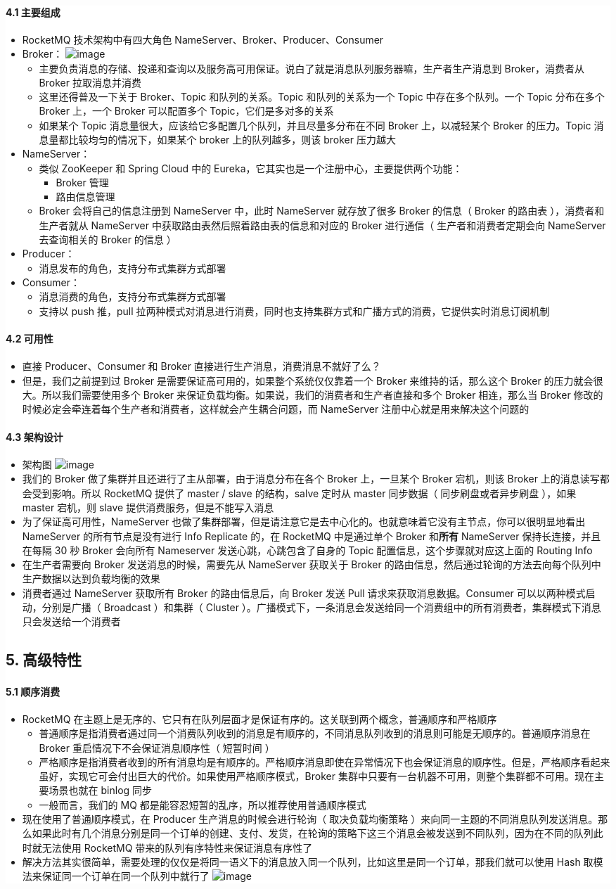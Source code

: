 #### 4.1 主要组成

- RocketMQ 技术架构中有四大角色 NameServer、Broker、Producer、Consumer
- Broker：
  ![image](https://github.com/user-attachments/assets/6130f16f-c421-475c-a376-84f2cd495986)
  - 主要负责消息的存储、投递和查询以及服务高可用保证。说白了就是消息队列服务器嘛，生产者生产消息到 Broker，消费者从 Broker 拉取消息并消费
  - 这里还得普及一下关于 Broker、Topic 和队列的关系。Topic 和队列的关系为一个 Topic 中存在多个队列。一个 Topic 分布在多个 Broker 上，一个 Broker 可以配置多个 Topic，它们是多对多的关系
  - 如果某个 Topic 消息量很大，应该给它多配置几个队列，并且尽量多分布在不同 Broker 上，以减轻某个 Broker 的压力。Topic 消息量都比较均匀的情况下，如果某个 broker 上的队列越多，则该 broker 压力越大
- NameServer：
  - 类似 ZooKeeper 和 Spring Cloud 中的 Eureka，它其实也是一个注册中心，主要提供两个功能：
    - Broker 管理
    - 路由信息管理
  - Broker 会将自己的信息注册到 NameServer 中，此时 NameServer 就存放了很多 Broker 的信息（ Broker 的路由表 ），消费者和生产者就从 NameServer 中获取路由表然后照着路由表的信息和对应的 Broker 进行通信（ 生产者和消费者定期会向 NameServer 去查询相关的 Broker 的信息 ）
- Producer：
  - 消息发布的角色，支持分布式集群方式部署
- Consumer：
  - 消息消费的角色，支持分布式集群方式部署
  - 支持以 push 推，pull 拉两种模式对消息进行消费，同时也支持集群方式和广播方式的消费，它提供实时消息订阅机制

#### 4.2 可用性

- 直接 Producer、Consumer 和 Broker 直接进行生产消息，消费消息不就好了么？
- 但是，我们之前提到过 Broker 是需要保证高可用的，如果整个系统仅仅靠着一个 Broker 来维持的话，那么这个 Broker 的压力就会很大。所以我们需要使用多个 Broker 来保证负载均衡。如果说，我们的消费者和生产者直接和多个 Broker 相连，那么当 Broker 修改的时候必定会牵连着每个生产者和消费者，这样就会产生耦合问题，而 NameServer 注册中心就是用来解决这个问题的

#### 4.3 架构设计

- 架构图
  ![image](https://github.com/user-attachments/assets/83f411e9-1087-42b9-87ac-5703ecdc0e76)
- 我们的 Broker 做了集群并且还进行了主从部署，由于消息分布在各个 Broker 上，一旦某个 Broker 宕机，则该 Broker 上的消息读写都会受到影响。所以 RocketMQ 提供了 master / slave 的结构，salve 定时从 master 同步数据（ 同步刷盘或者异步刷盘 ），如果 master 宕机，则 slave 提供消费服务，但是不能写入消息
- 为了保证高可用性，NameServer 也做了集群部署，但是请注意它是去中心化的。也就意味着它没有主节点，你可以很明显地看出 NameServer 的所有节点是没有进行 Info Replicate 的，在 RocketMQ 中是通过单个 Broker 和**所有** NameServer 保持长连接，并且在每隔 30 秒 Broker 会向所有 Nameserver 发送心跳，心跳包含了自身的 Topic 配置信息，这个步骤就对应这上面的 Routing Info
- 在生产者需要向 Broker 发送消息的时候，需要先从 NameServer 获取关于 Broker 的路由信息，然后通过轮询的方法去向每个队列中生产数据以达到负载均衡的效果
- 消费者通过 NameServer 获取所有 Broker 的路由信息后，向 Broker 发送 Pull 请求来获取消息数据。Consumer 可以以两种模式启动，分别是广播（ Broadcast ）和集群（ Cluster ）。广播模式下，一条消息会发送给同一个消费组中的所有消费者，集群模式下消息只会发送给一个消费者

## 5. 高级特性

#### 5.1 顺序消费

- RocketMQ 在主题上是无序的、它只有在队列层面才是保证有序的。这关联到两个概念，普通顺序和严格顺序
  - 普通顺序是指消费者通过同一个消费队列收到的消息是有顺序的，不同消息队列收到的消息则可能是无顺序的。普通顺序消息在 Broker 重启情况下不会保证消息顺序性（ 短暂时间 ）
  - 严格顺序是指消费者收到的所有消息均是有顺序的。严格顺序消息即使在异常情况下也会保证消息的顺序性。但是，严格顺序看起来虽好，实现它可会付出巨大的代价。如果使用严格顺序模式，Broker 集群中只要有一台机器不可用，则整个集群都不可用。现在主要场景也就在 binlog 同步
  - 一般而言，我们的 MQ 都是能容忍短暂的乱序，所以推荐使用普通顺序模式
- 现在使用了普通顺序模式，在 Producer 生产消息的时候会进行轮询（ 取决负载均衡策略 ）来向同一主题的不同消息队列发送消息。那么如果此时有几个消息分别是同一个订单的创建、支付、发货，在轮询的策略下这三个消息会被发送到不同队列，因为在不同的队列此时就无法使用 RocketMQ 带来的队列有序特性来保证消息有序性了
- 解决方法其实很简单，需要处理的仅仅是将同一语义下的消息放入同一个队列，比如这里是同一个订单，那我们就可以使用 Hash 取模法来保证同一个订单在同一个队列中就行了
  ![image](https://github.com/user-attachments/assets/af34f73d-4334-48d5-b34e-86fdb09c4463)
